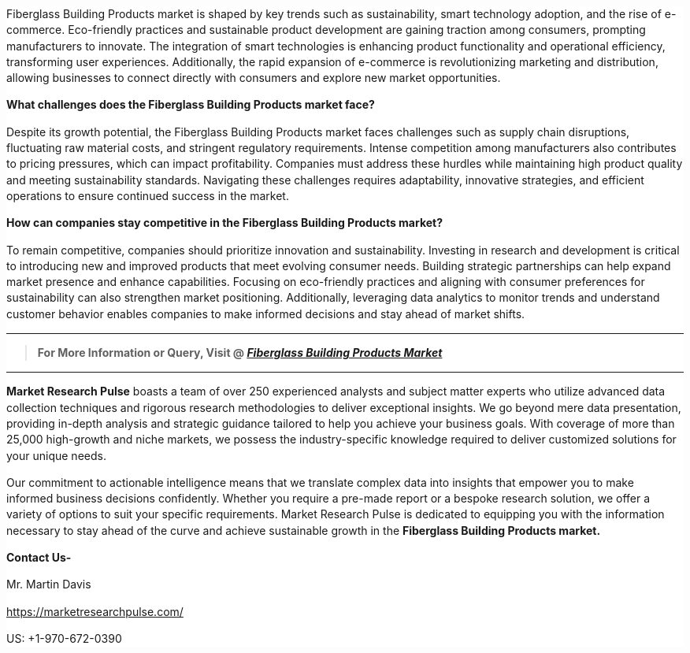 Fiberglass Building Products market is shaped by key trends such as sustainability, smart technology adoption, and the rise of e-commerce. Eco-friendly practices and sustainable product development are gaining traction among consumers, prompting manufacturers to innovate. The integration of smart technologies is enhancing product functionality and operational efficiency, transforming user experiences. Additionally, the rapid expansion of e-commerce is revolutionizing marketing and distribution, allowing businesses to connect directly with consumers and explore new market opportunities.</p><p><strong>What challenges does the Fiberglass Building Products market face?</strong></p><p>Despite its growth potential, the Fiberglass Building Products market faces challenges such as supply chain disruptions, fluctuating raw material costs, and stringent regulatory requirements. Intense competition among manufacturers also contributes to pricing pressures, which can impact profitability. Companies must address these hurdles while maintaining high product quality and meeting sustainability standards. Navigating these challenges requires adaptability, innovative strategies, and efficient operations to ensure continued success in the market.</p><p><strong>How can companies stay competitive in the Fiberglass Building Products market?</strong></p><p>To remain competitive, companies should prioritize innovation and sustainability. Investing in research and development is critical to introducing new and improved products that meet evolving consumer needs. Building strategic partnerships can help expand market presence and enhance capabilities. Focusing on eco-friendly practices and aligning with consumer preferences for sustainability can also strengthen market positioning. Additionally, leveraging data analytics to monitor trends and understand customer behavior enables companies to make informed decisions and stay ahead of market shifts.</p><hr /><blockquote><p><strong>For More Information or Query, Visit @&nbsp;<em><a href="https://marketresearchpulse.com/report/132453/fiberglass-building-products-market?utm_source=Linkedin&utm_medium=052">Fiberglass Building Products Market</a></em></strong></p></blockquote><hr /><p><strong>Market Research Pulse</strong> boasts a team of over 250 experienced analysts and subject matter experts who utilize advanced data collection techniques and rigorous research methodologies to deliver exceptional insights. We go beyond mere data presentation, providing in-depth analysis and strategic guidance tailored to help you achieve your business goals. With coverage of more than 25,000 high-growth and niche markets, we possess the industry-specific knowledge required to deliver customized solutions for your unique needs.</p><p>Our commitment to actionable intelligence means that we translate complex data into insights that empower you to make informed business decisions confidently. Whether you require a pre-made report or a bespoke research solution, we offer a variety of options to suit your specific requirements. Market Research Pulse is dedicated to equipping you with the information necessary to stay ahead of the curve and achieve sustainable growth in the <strong>Fiberglass Building Products market.</strong></p><p><strong>Contact Us-</strong></p><p>Mr. Martin Davis</p><p>https://marketresearchpulse.com/</p><p>US: +1-970-672-0390</p>
